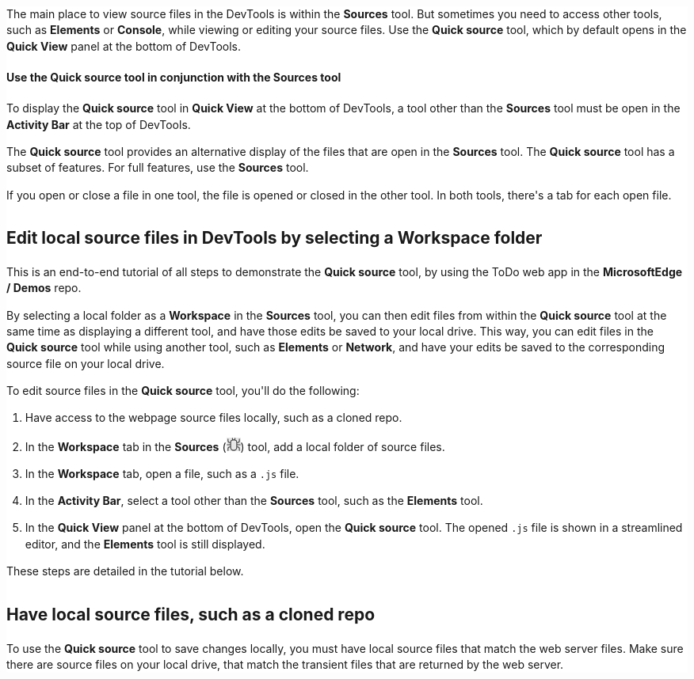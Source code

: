 The main place to view source files in the DevTools is within the **Sources** tool.  But sometimes you need to access other tools, such as **Elements** or **Console**, while viewing or editing your source files.  Use the **Quick source** tool, which by default opens in the **Quick View** panel at the bottom of DevTools.



#### Use the Quick source tool in conjunction with the Sources tool

To display the **Quick source** tool in **Quick View** at the bottom of DevTools, a tool other than the **Sources** tool must be open in the **Activity Bar** at the top of DevTools.

The **Quick source** tool provides an alternative display of the files that are open in the **Sources** tool.  The **Quick source** tool has a subset of features.  For full features, use the **Sources** tool.

If you open or close a file in one tool, the file is opened or closed in the other tool.  In both tools, there's a tab for each open file.



## Edit local source files in DevTools by selecting a Workspace folder

This is an end-to-end tutorial of all steps to demonstrate the **Quick source** tool, by using the ToDo web app in the **MicrosoftEdge / Demos** repo.

By selecting a local folder as a **Workspace** in the **Sources** tool, you can then edit files from within the **Quick source** tool at the same time as displaying a different tool, and have those edits be saved to your local drive.  This way, you can edit files in the **Quick source** tool while using another tool, such as **Elements** or **Network**, and have your edits be saved to the corresponding source file on your local drive.

To edit source files in the **Quick source** tool, you'll do the following:

1. Have access to the webpage source files locally, such as a cloned repo.

1. In the **Workspace** tab in the **Sources** (![The Sources tool icon](./quick-source-tool-images/sources-icon.png)) tool, add a local folder of source files.

1. In the **Workspace** tab, open a file, such as a `.js` file.

1. In the **Activity Bar**, select a tool other than the **Sources** tool, such as the **Elements** tool.

1. In the **Quick View** panel at the bottom of DevTools, open the **Quick source** tool.  The opened `.js` file is shown in a streamlined editor, and the **Elements** tool is still displayed.

These steps are detailed in the tutorial below.



## Have local source files, such as a cloned repo

To use the **Quick source** tool to save changes locally, you must have local source files that match the web server files.  Make sure there are source files on your local drive, that match the transient files that are returned by the web server.
